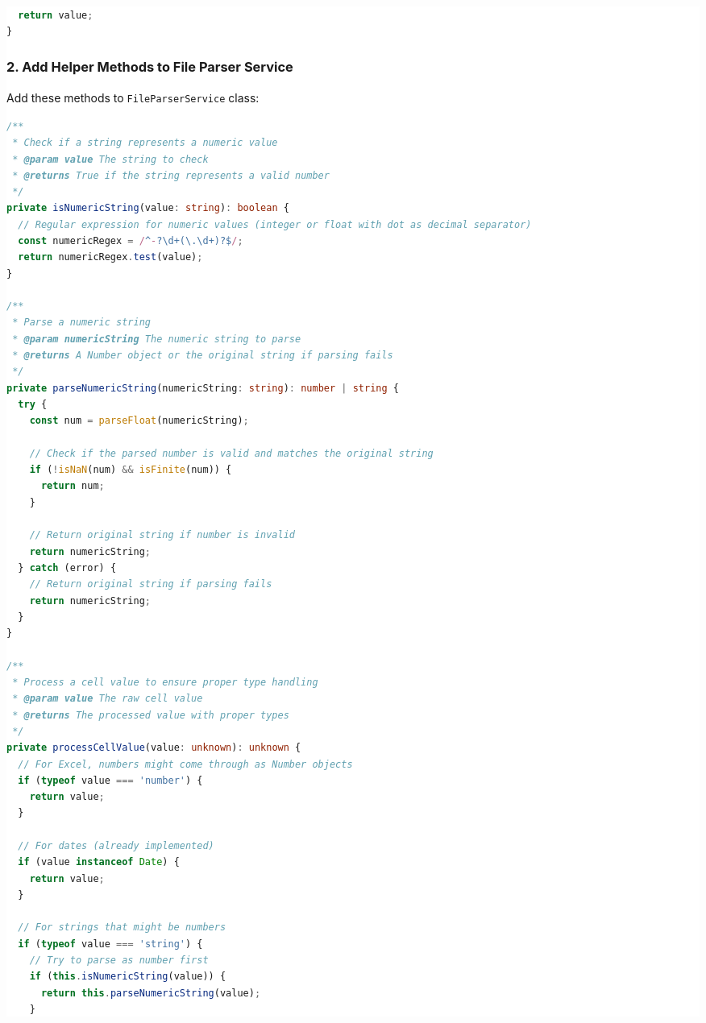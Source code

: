 ```typescript
  return value;
}
```

### 2. Add Helper Methods to File Parser Service
Add these methods to `FileParserService` class:

```typescript
/**
 * Check if a string represents a numeric value
 * @param value The string to check
 * @returns True if the string represents a valid number
 */
private isNumericString(value: string): boolean {
  // Regular expression for numeric values (integer or float with dot as decimal separator)
  const numericRegex = /^-?\d+(\.\d+)?$/;
  return numericRegex.test(value);
}

/**
 * Parse a numeric string
 * @param numericString The numeric string to parse
 * @returns A Number object or the original string if parsing fails
 */
private parseNumericString(numericString: string): number | string {
  try {
    const num = parseFloat(numericString);
    
    // Check if the parsed number is valid and matches the original string
    if (!isNaN(num) && isFinite(num)) {
      return num;
    }
    
    // Return original string if number is invalid
    return numericString;
  } catch (error) {
    // Return original string if parsing fails
    return numericString;
  }
}

/**
 * Process a cell value to ensure proper type handling
 * @param value The raw cell value
 * @returns The processed value with proper types
 */
private processCellValue(value: unknown): unknown {
  // For Excel, numbers might come through as Number objects
  if (typeof value === 'number') {
    return value;
  }
  
  // For dates (already implemented)
  if (value instanceof Date) {
    return value;
  }
  
  // For strings that might be numbers
  if (typeof value === 'string') {
    // Try to parse as number first
    if (this.isNumericString(value)) {
      return this.parseNumericString(value);
    }
```